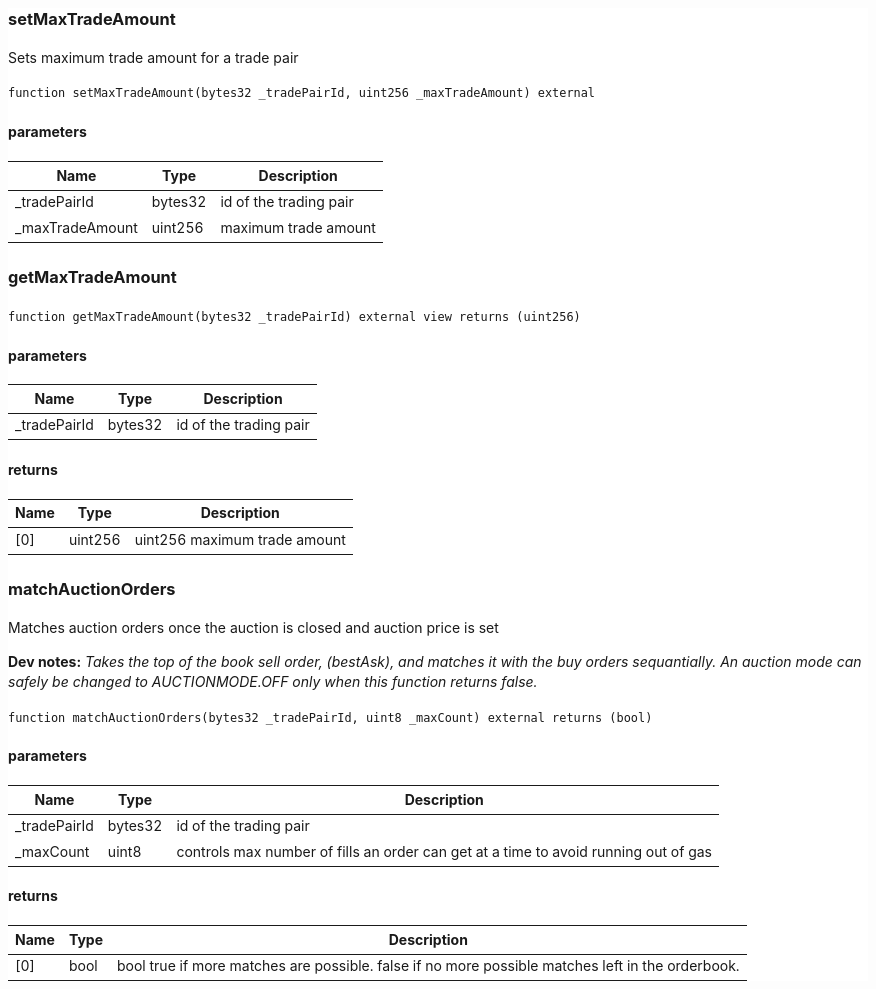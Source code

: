 ### setMaxTradeAmount

Sets maximum trade amount for a trade pair


```solidity
function setMaxTradeAmount(bytes32 _tradePairId, uint256 _maxTradeAmount) external
```

#### parameters

| Name | Type | Description |
| ---- | ---- | ----------- |
| _tradePairId | bytes32 | id of the trading pair |
| _maxTradeAmount | uint256 | maximum trade amount |


### getMaxTradeAmount



```solidity
function getMaxTradeAmount(bytes32 _tradePairId) external view returns (uint256)
```

#### parameters

| Name | Type | Description |
| ---- | ---- | ----------- |
| _tradePairId | bytes32 | id of the trading pair |


#### returns

| Name | Type | Description |
| ---- | ---- | ----------- |
| [0] | uint256 | uint256  maximum trade amount |

### matchAuctionOrders

Matches auction orders once the auction is closed and auction price is set

**Dev notes:** _Takes the top of the book sell order, (bestAsk), and matches it with the buy orders sequantially.
An auction mode can safely be changed to AUCTIONMODE.OFF only when this function returns false._

```solidity
function matchAuctionOrders(bytes32 _tradePairId, uint8 _maxCount) external returns (bool)
```

#### parameters

| Name | Type | Description |
| ---- | ---- | ----------- |
| _tradePairId | bytes32 | id of the trading pair |
| _maxCount | uint8 | controls max number of fills an order can get at a time to avoid running out of gas |


#### returns

| Name | Type | Description |
| ---- | ---- | ----------- |
| [0] | bool | bool  true if more matches are possible. false if no more possible matches left in the orderbook. |


